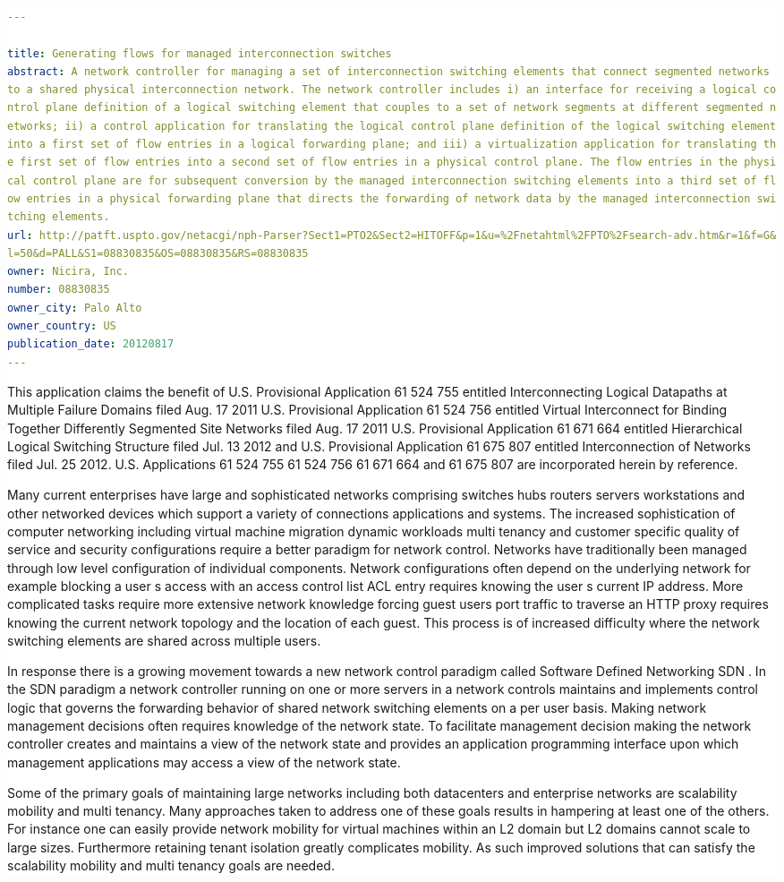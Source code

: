 ```yaml
---

title: Generating flows for managed interconnection switches
abstract: A network controller for managing a set of interconnection switching elements that connect segmented networks to a shared physical interconnection network. The network controller includes i) an interface for receiving a logical control plane definition of a logical switching element that couples to a set of network segments at different segmented networks; ii) a control application for translating the logical control plane definition of the logical switching element into a first set of flow entries in a logical forwarding plane; and iii) a virtualization application for translating the first set of flow entries into a second set of flow entries in a physical control plane. The flow entries in the physical control plane are for subsequent conversion by the managed interconnection switching elements into a third set of flow entries in a physical forwarding plane that directs the forwarding of network data by the managed interconnection switching elements.
url: http://patft.uspto.gov/netacgi/nph-Parser?Sect1=PTO2&Sect2=HITOFF&p=1&u=%2Fnetahtml%2FPTO%2Fsearch-adv.htm&r=1&f=G&l=50&d=PALL&S1=08830835&OS=08830835&RS=08830835
owner: Nicira, Inc.
number: 08830835
owner_city: Palo Alto
owner_country: US
publication_date: 20120817
---
```

This application claims the benefit of U.S. Provisional Application 61 524 755 entitled Interconnecting Logical Datapaths at Multiple Failure Domains filed Aug. 17 2011 U.S. Provisional Application 61 524 756 entitled Virtual Interconnect for Binding Together Differently Segmented Site Networks filed Aug. 17 2011 U.S. Provisional Application 61 671 664 entitled Hierarchical Logical Switching Structure filed Jul. 13 2012 and U.S. Provisional Application 61 675 807 entitled Interconnection of Networks filed Jul. 25 2012. U.S. Applications 61 524 755 61 524 756 61 671 664 and 61 675 807 are incorporated herein by reference.

Many current enterprises have large and sophisticated networks comprising switches hubs routers servers workstations and other networked devices which support a variety of connections applications and systems. The increased sophistication of computer networking including virtual machine migration dynamic workloads multi tenancy and customer specific quality of service and security configurations require a better paradigm for network control. Networks have traditionally been managed through low level configuration of individual components. Network configurations often depend on the underlying network for example blocking a user s access with an access control list ACL entry requires knowing the user s current IP address. More complicated tasks require more extensive network knowledge forcing guest users port traffic to traverse an HTTP proxy requires knowing the current network topology and the location of each guest. This process is of increased difficulty where the network switching elements are shared across multiple users.

In response there is a growing movement towards a new network control paradigm called Software Defined Networking SDN . In the SDN paradigm a network controller running on one or more servers in a network controls maintains and implements control logic that governs the forwarding behavior of shared network switching elements on a per user basis. Making network management decisions often requires knowledge of the network state. To facilitate management decision making the network controller creates and maintains a view of the network state and provides an application programming interface upon which management applications may access a view of the network state.

Some of the primary goals of maintaining large networks including both datacenters and enterprise networks are scalability mobility and multi tenancy. Many approaches taken to address one of these goals results in hampering at least one of the others. For instance one can easily provide network mobility for virtual machines within an L2 domain but L2 domains cannot scale to large sizes. Furthermore retaining tenant isolation greatly complicates mobility. As such improved solutions that can satisfy the scalability mobility and multi tenancy goals are needed.
